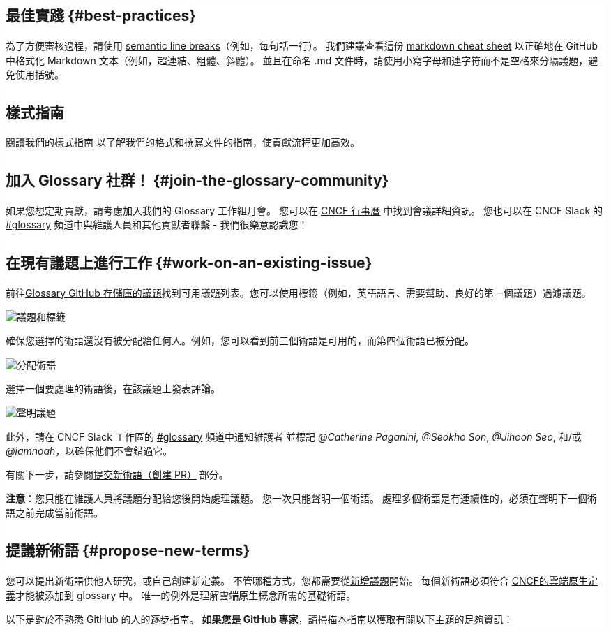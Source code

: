 ## 最佳實踐 {#best-practices}

為了方便審核過程，請使用 [semantic line breaks](https://sembr.org/)（例如，每句話一行）。
我們建議查看這份 [markdown cheat sheet](https://www.markdownguide.org/cheat-sheet/) 以正確地在 GitHub 中格式化 Markdown 文本（例如，超連結、粗體、斜體）。
並且在命名 .md 文件時，請使用小寫字母和連字符而不是空格來分隔議題，避免使用括號。

## 樣式指南

閱讀我們的[樣式指南](/zh-tw/style-guide/) 以了解我們的格式和撰寫文件的指南，使貢獻流程更加高效。

## 加入 Glossary 社群！ {#join-the-glossary-community}

如果您想定期貢獻，請考慮加入我們的 Glossary 工作組月會。
您可以在 [CNCF 行事曆](https://www.cncf.io/calendar/) 中找到會議詳細資訊。
您也可以在 CNCF Slack 的 [#glossary](https://cloud-native.slack.com/archives/C02TX20MQBB) 頻道中與維護人員和其他貢獻者聯繫 - 我們很樂意認識您！

## 在現有議題上進行工作 {#work-on-an-existing-issue}

前往[Glossary GitHub 存儲庫的議題](https://github.com/cncf/glossary/issues)找到可用議題列表。您可以使用標籤（例如，英語語言、需要幫助、良好的第一個議題）過濾議題。

![議題和標籤](/images/how-to/issue-and-labels.png)

確保您選擇的術語還沒有被分配給任何人。例如，您可以看到前三個術語是可用的，而第四個術語已被分配。

![分配術語](/images/how-to/howto-04.png)

選擇一個要處理的術語後，在該議題上發表評論。

![聲明議題](/images/how-to/claiming-an-issue.png)

此外，請在 CNCF Slack 工作區的 [#glossary](https://cloud-native.slack.com/archives/C02TX20MQBB) 頻道中通知維護者
並標記 _@Catherine Paganini_, _@Seokho Son_, _@Jihoon Seo_, 和/或 _@iamnoah_，以確保他們不會錯過它。

有關下一步，請參閱[提交新術語（創建 PR）](#submitting-a-new-term) 部分。

**注意**：您只能在維護人員將議題分配給您後開始處理議題。
您一次只能聲明一個術語。
處理多個術語是有連續性的，必須在聲明下一個術語之前完成當前術語。

## 提議新術語 {#propose-new-terms}

您可以提出新術語供他人研究，或自己創建新定義。
不管哪種方式，您都需要從[新增議題](#creating-an-issue)開始。
每個新術語必須符合 [CNCF的雲端原生定義](https://github.com/cncf/toc/blob/main/DEFINITION.md)才能被添加到 glossary 中。
唯一的例外是理解雲端原生概念所需的基礎術語。

以下是對於不熟悉 GitHub 的人的逐步指南。
**如果您是 GitHub 專家**，請掃描本指南以獲取有關以下主題的足夠資訊：
